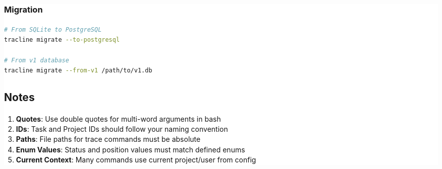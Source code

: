### Migration
```bash
# From SQLite to PostgreSQL
tracline migrate --to-postgresql

# From v1 database
tracline migrate --from-v1 /path/to/v1.db
```

## Notes

1. **Quotes**: Use double quotes for multi-word arguments in bash
2. **IDs**: Task and Project IDs should follow your naming convention
3. **Paths**: File paths for trace commands must be absolute
4. **Enum Values**: Status and position values must match defined enums
5. **Current Context**: Many commands use current project/user from config